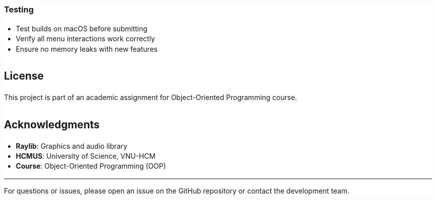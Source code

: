 ### Testing
- Test builds on macOS before submitting
- Verify all menu interactions work correctly
- Ensure no memory leaks with new features

## License

This project is part of an academic assignment for Object-Oriented Programming course.

## Acknowledgments

- **Raylib**: Graphics and audio library
- **HCMUS**: University of Science, VNU-HCM
- **Course**: Object-Oriented Programming (OOP)

---

For questions or issues, please open an issue on the GitHub repository or contact the development team.
